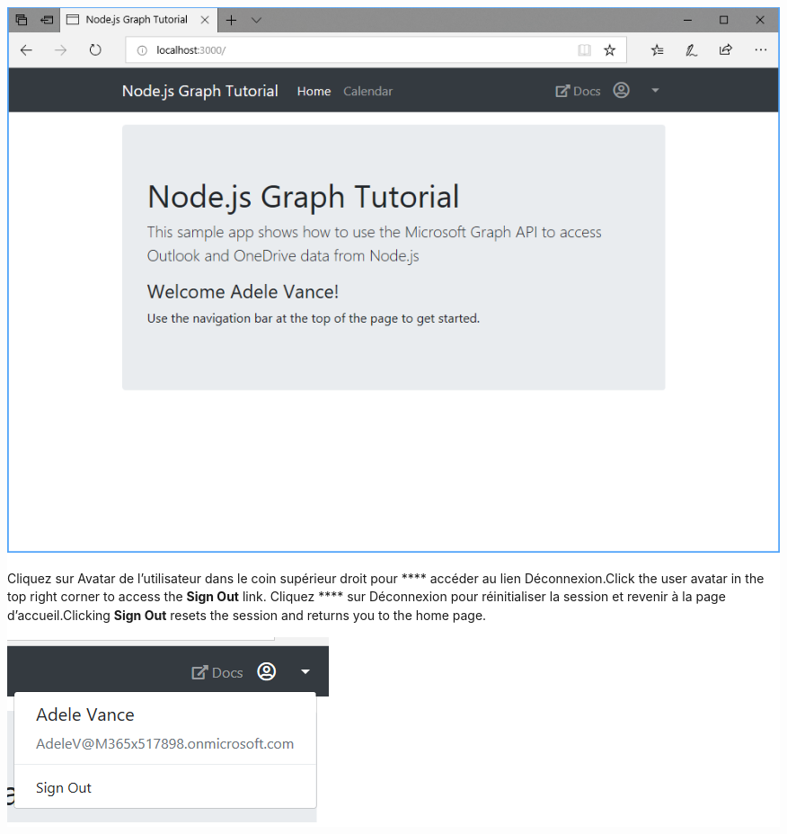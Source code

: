 ![Capture d’écran de la page d’accueil après la connexion](./images/add-aad-auth-01.png)

<span data-ttu-id="cf9c8-156">Cliquez sur Avatar de l’utilisateur dans le coin supérieur droit pour \*\*\*\* accéder au lien Déconnexion.</span><span class="sxs-lookup"><span data-stu-id="cf9c8-156">Click the user avatar in the top right corner to access the **Sign Out** link.</span></span> <span data-ttu-id="cf9c8-157">Cliquez \*\*\*\* sur Déconnexion pour réinitialiser la session et revenir à la page d’accueil.</span><span class="sxs-lookup"><span data-stu-id="cf9c8-157">Clicking **Sign Out** resets the session and returns you to the home page.</span></span>

![Capture d’écran du menu déroulant avec le lien Déconnexion](./images/add-aad-auth-02.png)
